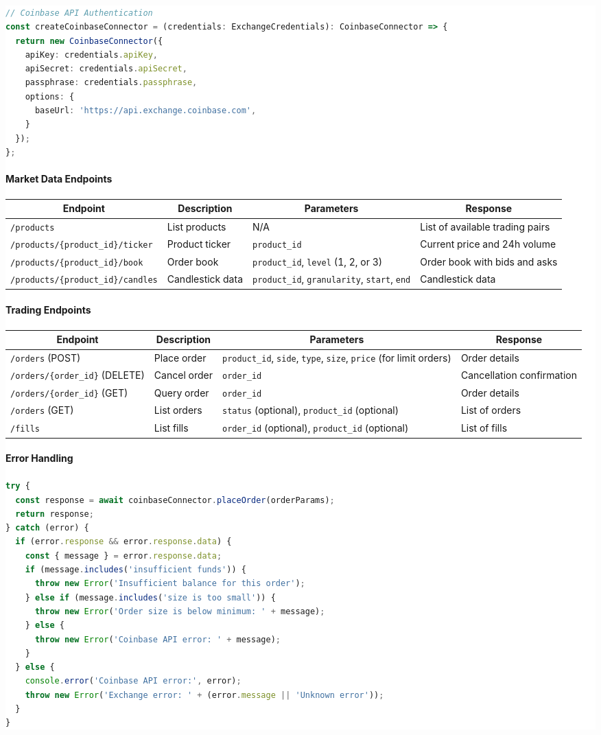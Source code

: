 ```typescript
// Coinbase API Authentication
const createCoinbaseConnector = (credentials: ExchangeCredentials): CoinbaseConnector => {
  return new CoinbaseConnector({
    apiKey: credentials.apiKey,
    apiSecret: credentials.apiSecret,
    passphrase: credentials.passphrase,
    options: {
      baseUrl: 'https://api.exchange.coinbase.com',
    }
  });
};
```

#### Market Data Endpoints

| Endpoint | Description | Parameters | Response |
|----------|-------------|------------|----------|
| `/products` | List products | N/A | List of available trading pairs |
| `/products/{product_id}/ticker` | Product ticker | `product_id` | Current price and 24h volume |
| `/products/{product_id}/book` | Order book | `product_id`, `level` (1, 2, or 3) | Order book with bids and asks |
| `/products/{product_id}/candles` | Candlestick data | `product_id`, `granularity`, `start`, `end` | Candlestick data |

#### Trading Endpoints

| Endpoint | Description | Parameters | Response |
|----------|-------------|------------|----------|
| `/orders` (POST) | Place order | `product_id`, `side`, `type`, `size`, `price` (for limit orders) | Order details |
| `/orders/{order_id}` (DELETE) | Cancel order | `order_id` | Cancellation confirmation |
| `/orders/{order_id}` (GET) | Query order | `order_id` | Order details |
| `/orders` (GET) | List orders | `status` (optional), `product_id` (optional) | List of orders |
| `/fills` | List fills | `order_id` (optional), `product_id` (optional) | List of fills |

#### Error Handling

```typescript
try {
  const response = await coinbaseConnector.placeOrder(orderParams);
  return response;
} catch (error) {
  if (error.response && error.response.data) {
    const { message } = error.response.data;
    if (message.includes('insufficient funds')) {
      throw new Error('Insufficient balance for this order');
    } else if (message.includes('size is too small')) {
      throw new Error('Order size is below minimum: ' + message);
    } else {
      throw new Error('Coinbase API error: ' + message);
    }
  } else {
    console.error('Coinbase API error:', error);
    throw new Error('Exchange error: ' + (error.message || 'Unknown error'));
  }
}
```
